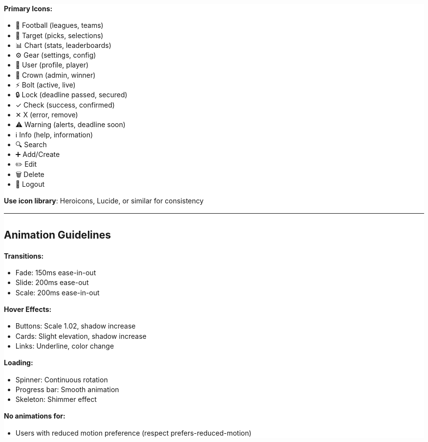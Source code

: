 **Primary Icons:**
- 🏈 Football (leagues, teams)
- 🎯 Target (picks, selections)
- 📊 Chart (stats, leaderboards)
- ⚙️ Gear (settings, config)
- 👤 User (profile, player)
- 👑 Crown (admin, winner)
- ⚡ Bolt (active, live)
- 🔒 Lock (deadline passed, secured)
- ✓ Check (success, confirmed)
- ✕ X (error, remove)
- ⚠ Warning (alerts, deadline soon)
- ℹ Info (help, information)
- 🔍 Search
- ➕ Add/Create
- ✏️ Edit
- 🗑️ Delete
- 🚪 Logout

**Use icon library**: Heroicons, Lucide, or similar for consistency

---

## Animation Guidelines

**Transitions:**
- Fade: 150ms ease-in-out
- Slide: 200ms ease-out
- Scale: 200ms ease-in-out

**Hover Effects:**
- Buttons: Scale 1.02, shadow increase
- Cards: Slight elevation, shadow increase
- Links: Underline, color change

**Loading:**
- Spinner: Continuous rotation
- Progress bar: Smooth animation
- Skeleton: Shimmer effect

**No animations for:**
- Users with reduced motion preference (respect prefers-reduced-motion)

